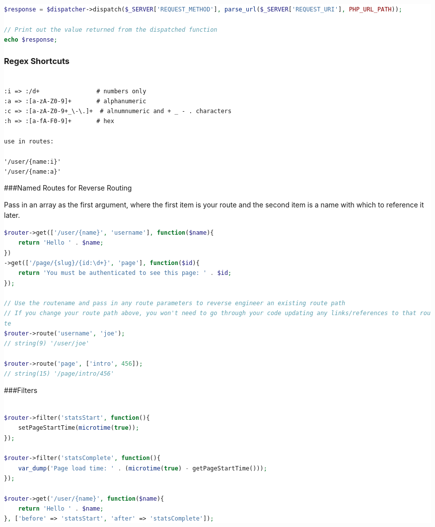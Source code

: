 ```php
$response = $dispatcher->dispatch($_SERVER['REQUEST_METHOD'], parse_url($_SERVER['REQUEST_URI'], PHP_URL_PATH));

// Print out the value returned from the dispatched function
echo $response;

```

### Regex Shortcuts

```

:i => :/d+                # numbers only
:a => :[a-zA-Z0-9]+       # alphanumeric
:c => :[a-zA-Z0-9+_\-\.]+  # alnumnumeric and + _ - . characters
:h => :[a-fA-F0-9]+       # hex

use in routes:

'/user/{name:i}'
'/user/{name:a}'

```

###Named Routes for Reverse Routing

Pass in an array as the first argument, where the first item is your route and the second item is a name with which to reference it later.

```php
$router->get(['/user/{name}', 'username'], function($name){
    return 'Hello ' . $name;
})
->get(['/page/{slug}/{id:\d+}', 'page'], function($id){
    return 'You must be authenticated to see this page: ' . $id;
});

// Use the routename and pass in any route parameters to reverse engineer an existing route path
// If you change your route path above, you won't need to go through your code updating any links/references to that route
$router->route('username', 'joe');
// string(9) '/user/joe'

$router->route('page', ['intro', 456]);
// string(15) '/page/intro/456'

```

###Filters

```php

$router->filter('statsStart', function(){
    setPageStartTime(microtime(true));
});

$router->filter('statsComplete', function(){
    var_dump('Page load time: ' . (microtime(true) - getPageStartTime()));
});

$router->get('/user/{name}', function($name){
    return 'Hello ' . $name;
}, ['before' => 'statsStart', 'after' => 'statsComplete']);
```
